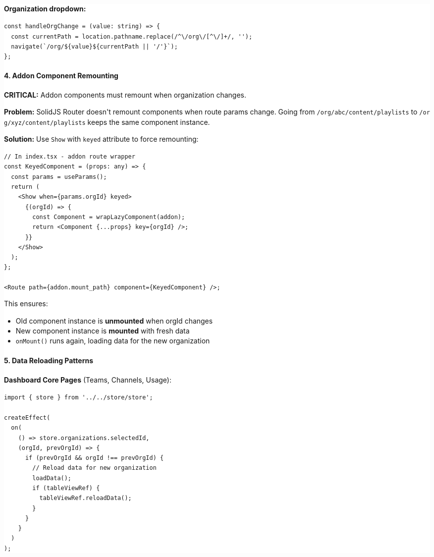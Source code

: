 **Organization dropdown:**

```tsx
const handleOrgChange = (value: string) => {
  const currentPath = location.pathname.replace(/^\/org\/[^\/]+/, '');
  navigate(`/org/${value}${currentPath || '/'}`);
};
```

#### 4. Addon Component Remounting

**CRITICAL:** Addon components must remount when organization changes.

**Problem:** SolidJS Router doesn't remount components when route params change. Going from `/org/abc/content/playlists` to `/org/xyz/content/playlists` keeps the same component instance.

**Solution:** Use `Show` with `keyed` attribute to force remounting:

```tsx
// In index.tsx - addon route wrapper
const KeyedComponent = (props: any) => {
  const params = useParams();
  return (
    <Show when={params.orgId} keyed>
      {(orgId) => {
        const Component = wrapLazyComponent(addon);
        return <Component {...props} key={orgId} />;
      }}
    </Show>
  );
};

<Route path={addon.mount_path} component={KeyedComponent} />;
```

This ensures:

- Old component instance is **unmounted** when orgId changes
- New component instance is **mounted** with fresh data
- `onMount()` runs again, loading data for the new organization

#### 5. Data Reloading Patterns

**Dashboard Core Pages** (Teams, Channels, Usage):

```tsx
import { store } from '../../store/store';

createEffect(
  on(
    () => store.organizations.selectedId,
    (orgId, prevOrgId) => {
      if (prevOrgId && orgId !== prevOrgId) {
        // Reload data for new organization
        loadData();
        if (tableViewRef) {
          tableViewRef.reloadData();
        }
      }
    }
  )
);
```
